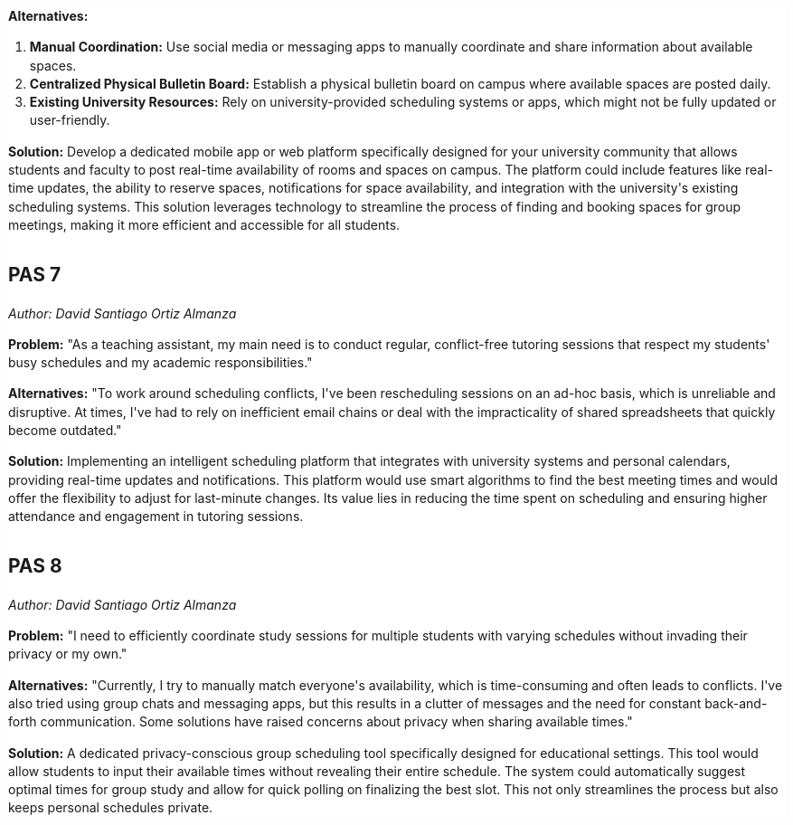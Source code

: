 **Alternatives:**
1. **Manual Coordination:** Use social media or messaging apps to manually coordinate and share information about available spaces.
2. **Centralized Physical Bulletin Board:** Establish a physical bulletin board on campus where available spaces are posted daily.
3. **Existing University Resources:** Rely on university-provided scheduling systems or apps, which might not be fully updated or user-friendly.

**Solution:**
Develop a dedicated mobile app or web platform specifically designed for your university community that allows students and faculty to post real-time availability of rooms and spaces on campus. The platform could include features like real-time updates, the ability to reserve spaces, notifications for space availability, and integration with the university's existing scheduling systems. This solution leverages technology to streamline the process of finding and booking spaces for group meetings, making it more efficient and accessible for all students.

## PAS 7
_Author: David Santiago Ortiz Almanza_

**Problem:**
"As a teaching assistant, my main need is to conduct regular, conflict-free tutoring sessions that respect my students' busy schedules and my academic responsibilities."

**Alternatives:**
"To work around scheduling conflicts, I've been rescheduling sessions on an ad-hoc basis, which is unreliable and disruptive. At times, I've had to rely on inefficient email chains or deal with the impracticality of shared spreadsheets that quickly become outdated."

**Solution:**
Implementing an intelligent scheduling platform that integrates with university systems and personal calendars, providing real-time updates and notifications. This platform would use smart algorithms to find the best meeting times and would offer the flexibility to adjust for last-minute changes. Its value lies in reducing the time spent on scheduling and ensuring higher attendance and engagement in tutoring sessions.

## PAS 8
_Author: David Santiago Ortiz Almanza_

**Problem:**
"I need to efficiently coordinate study sessions for multiple students with varying schedules without invading their privacy or my own."

**Alternatives:**
"Currently, I try to manually match everyone's availability, which is time-consuming and often leads to conflicts. I've also tried using group chats and messaging apps, but this results in a clutter of messages and the need for constant back-and-forth communication. Some solutions have raised concerns about privacy when sharing available times."

**Solution:**
A dedicated privacy-conscious group scheduling tool specifically designed for educational settings. This tool would allow students to input their available times without revealing their entire schedule. The system could automatically suggest optimal times for group study and allow for quick polling on finalizing the best slot. This not only streamlines the process but also keeps personal schedules private.
